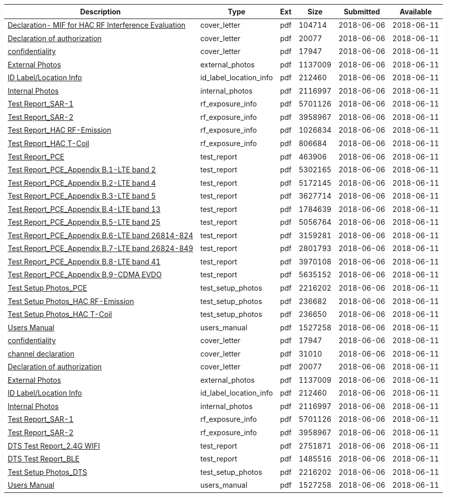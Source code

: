 | Description | Type | Ext | Size | Submitted | Available |
| ----------- | ---- | --- | ---- | --------- | --------- |
| [Declaration- MIF for HAC RF Interference Evaluation](2ALZM-L50/4bc24bbb5cdef8d0e69fe647b0c7966c/3878067.pdf) | cover_letter | pdf | 104714 | 2018-06-06 | 2018-06-11 |
| [Declaration of authorization](2ALZM-L50/4bc24bbb5cdef8d0e69fe647b0c7966c/3878026.pdf) | cover_letter | pdf | 20077 | 2018-06-06 | 2018-06-11 |
| [confidentiality](2ALZM-L50/4bc24bbb5cdef8d0e69fe647b0c7966c/3878027.pdf) | cover_letter | pdf | 17947 | 2018-06-06 | 2018-06-11 |
| [External Photos](2ALZM-L50/4bc24bbb5cdef8d0e69fe647b0c7966c/3878043.pdf) | external_photos | pdf | 1137009 | 2018-06-06 | 2018-06-11 |
| [ID Label/Location Info](2ALZM-L50/4bc24bbb5cdef8d0e69fe647b0c7966c/3878045.pdf) | id_label_location_info | pdf | 212460 | 2018-06-06 | 2018-06-11 |
| [Internal Photos](2ALZM-L50/4bc24bbb5cdef8d0e69fe647b0c7966c/3878044.pdf) | internal_photos | pdf | 2116997 | 2018-06-06 | 2018-06-11 |
| [Test Report_SAR-1](2ALZM-L50/4bc24bbb5cdef8d0e69fe647b0c7966c/3878030.pdf) | rf_exposure_info | pdf | 5701126 | 2018-06-06 | 2018-06-11 |
| [Test Report_SAR-2](2ALZM-L50/4bc24bbb5cdef8d0e69fe647b0c7966c/3878031.pdf) | rf_exposure_info | pdf | 3958967 | 2018-06-06 | 2018-06-11 |
| [Test Report_HAC RF-Emission](2ALZM-L50/4bc24bbb5cdef8d0e69fe647b0c7966c/3878095.pdf) | rf_exposure_info | pdf | 1026834 | 2018-06-06 | 2018-06-11 |
| [Test Report_HAC T-Coil](2ALZM-L50/4bc24bbb5cdef8d0e69fe647b0c7966c/3878096.pdf) | rf_exposure_info | pdf | 806684 | 2018-06-06 | 2018-06-11 |
| [Test Report_PCE](2ALZM-L50/4bc24bbb5cdef8d0e69fe647b0c7966c/3878085.pdf) | test_report | pdf | 463906 | 2018-06-06 | 2018-06-11 |
| [Test Report_PCE_Appendix B.1-LTE band 2](2ALZM-L50/4bc24bbb5cdef8d0e69fe647b0c7966c/3878086.pdf) | test_report | pdf | 5302165 | 2018-06-06 | 2018-06-11 |
| [Test Report_PCE_Appendix B.2-LTE band 4](2ALZM-L50/4bc24bbb5cdef8d0e69fe647b0c7966c/3878087.pdf) | test_report | pdf | 5172145 | 2018-06-06 | 2018-06-11 |
| [Test Report_PCE_Appendix B.3-LTE band 5](2ALZM-L50/4bc24bbb5cdef8d0e69fe647b0c7966c/3878088.pdf) | test_report | pdf | 3627714 | 2018-06-06 | 2018-06-11 |
| [Test Report_PCE_Appendix B.4-LTE band 13](2ALZM-L50/4bc24bbb5cdef8d0e69fe647b0c7966c/3878089.pdf) | test_report | pdf | 1784639 | 2018-06-06 | 2018-06-11 |
| [Test Report_PCE_Appendix B.5-LTE band 25](2ALZM-L50/4bc24bbb5cdef8d0e69fe647b0c7966c/3878090.pdf) | test_report | pdf | 5056764 | 2018-06-06 | 2018-06-11 |
| [Test Report_PCE_Appendix B.6-LTE band 26814-824](2ALZM-L50/4bc24bbb5cdef8d0e69fe647b0c7966c/3878091.pdf) | test_report | pdf | 3159281 | 2018-06-06 | 2018-06-11 |
| [Test Report_PCE_Appendix B.7-LTE band 26824-849](2ALZM-L50/4bc24bbb5cdef8d0e69fe647b0c7966c/3878092.pdf) | test_report | pdf | 2801793 | 2018-06-06 | 2018-06-11 |
| [Test Report_PCE_Appendix B.8-LTE band 41](2ALZM-L50/4bc24bbb5cdef8d0e69fe647b0c7966c/3878093.pdf) | test_report | pdf | 3970108 | 2018-06-06 | 2018-06-11 |
| [Test Report_PCE_Appendix B.9-CDMA EVDO](2ALZM-L50/4bc24bbb5cdef8d0e69fe647b0c7966c/3878094.pdf) | test_report | pdf | 5635152 | 2018-06-06 | 2018-06-11 |
| [Test Setup Photos_PCE](2ALZM-L50/4bc24bbb5cdef8d0e69fe647b0c7966c/3878049.pdf) | test_setup_photos | pdf | 2216202 | 2018-06-06 | 2018-06-11 |
| [Test Setup Photos_HAC RF-Emission](2ALZM-L50/4bc24bbb5cdef8d0e69fe647b0c7966c/3878075.pdf) | test_setup_photos | pdf | 236682 | 2018-06-06 | 2018-06-11 |
| [Test Setup Photos_HAC T-Coil](2ALZM-L50/4bc24bbb5cdef8d0e69fe647b0c7966c/3878076.pdf) | test_setup_photos | pdf | 236650 | 2018-06-06 | 2018-06-11 |
| [Users Manual](2ALZM-L50/4bc24bbb5cdef8d0e69fe647b0c7966c/3878047.pdf) | users_manual | pdf | 1527258 | 2018-06-06 | 2018-06-11 |
| [confidentiality](2ALZM-L50/f7d275eecba923f065815a46b388498b/3878027.pdf) | cover_letter | pdf | 17947 | 2018-06-06 | 2018-06-11 |
| [channel declaration](2ALZM-L50/f7d275eecba923f065815a46b388498b/3878052.pdf) | cover_letter | pdf | 31010 | 2018-06-06 | 2018-06-11 |
| [Declaration of authorization](2ALZM-L50/f7d275eecba923f065815a46b388498b/3878026.pdf) | cover_letter | pdf | 20077 | 2018-06-06 | 2018-06-11 |
| [External Photos](2ALZM-L50/f7d275eecba923f065815a46b388498b/3878043.pdf) | external_photos | pdf | 1137009 | 2018-06-06 | 2018-06-11 |
| [ID Label/Location Info](2ALZM-L50/f7d275eecba923f065815a46b388498b/3878045.pdf) | id_label_location_info | pdf | 212460 | 2018-06-06 | 2018-06-11 |
| [Internal Photos](2ALZM-L50/f7d275eecba923f065815a46b388498b/3878044.pdf) | internal_photos | pdf | 2116997 | 2018-06-06 | 2018-06-11 |
| [Test Report_SAR-1](2ALZM-L50/f7d275eecba923f065815a46b388498b/3878030.pdf) | rf_exposure_info | pdf | 5701126 | 2018-06-06 | 2018-06-11 |
| [Test Report_SAR-2](2ALZM-L50/f7d275eecba923f065815a46b388498b/3878031.pdf) | rf_exposure_info | pdf | 3958967 | 2018-06-06 | 2018-06-11 |
| [DTS Test Report_2.4G WIFI](2ALZM-L50/f7d275eecba923f065815a46b388498b/3878059.pdf) | test_report | pdf | 2751871 | 2018-06-06 | 2018-06-11 |
| [DTS Test Report_BLE](2ALZM-L50/f7d275eecba923f065815a46b388498b/3878060.pdf) | test_report | pdf | 1485516 | 2018-06-06 | 2018-06-11 |
| [Test Setup Photos_DTS](2ALZM-L50/f7d275eecba923f065815a46b388498b/3878049.pdf) | test_setup_photos | pdf | 2216202 | 2018-06-06 | 2018-06-11 |
| [Users Manual](2ALZM-L50/f7d275eecba923f065815a46b388498b/3878047.pdf) | users_manual | pdf | 1527258 | 2018-06-06 | 2018-06-11 |